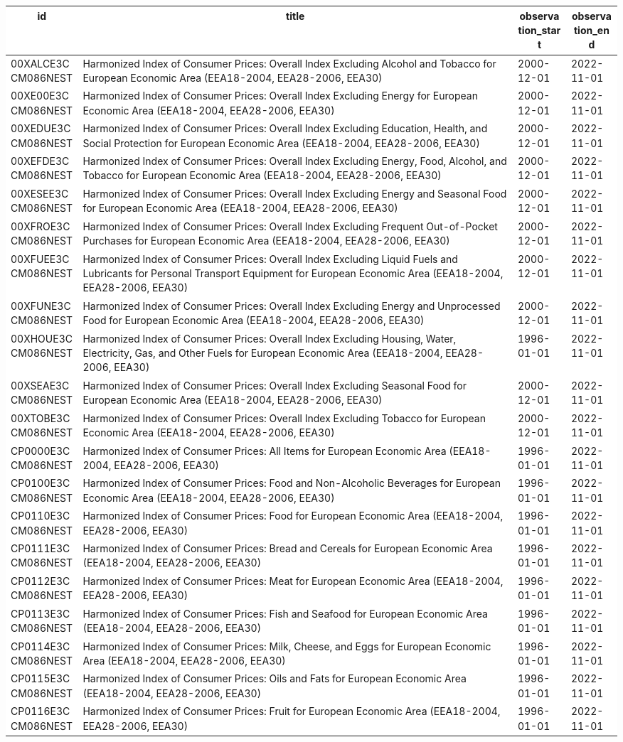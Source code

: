| id                 | title                                                                                                                                                                                                  | observation_start   | observation_end   |
|--------------------|--------------------------------------------------------------------------------------------------------------------------------------------------------------------------------------------------------|---------------------|-------------------|
| 00XALCE3CCM086NEST | Harmonized Index of Consumer Prices: Overall Index Excluding Alcohol and Tobacco for European Economic Area (EEA18-2004, EEA28-2006, EEA30)                                                            | 2000-12-01          | 2022-11-01        |
| 00XE00E3CCM086NEST | Harmonized Index of Consumer Prices: Overall Index Excluding Energy for European Economic Area (EEA18-2004, EEA28-2006, EEA30)                                                                         | 2000-12-01          | 2022-11-01        |
| 00XEDUE3CCM086NEST | Harmonized Index of Consumer Prices: Overall Index Excluding Education, Health, and Social Protection for European Economic Area (EEA18-2004, EEA28-2006, EEA30)                                       | 2000-12-01          | 2022-11-01        |
| 00XEFDE3CCM086NEST | Harmonized Index of Consumer Prices: Overall Index Excluding Energy, Food, Alcohol, and Tobacco for European Economic Area (EEA18-2004, EEA28-2006, EEA30)                                             | 2000-12-01          | 2022-11-01        |
| 00XESEE3CCM086NEST | Harmonized Index of Consumer Prices: Overall Index Excluding Energy and Seasonal Food for European Economic Area (EEA18-2004, EEA28-2006, EEA30)                                                       | 2000-12-01          | 2022-11-01        |
| 00XFROE3CCM086NEST | Harmonized Index of Consumer Prices: Overall Index Excluding Frequent Out-of-Pocket Purchases for European Economic Area (EEA18-2004, EEA28-2006, EEA30)                                               | 2000-12-01          | 2022-11-01        |
| 00XFUEE3CCM086NEST | Harmonized Index of Consumer Prices: Overall Index Excluding Liquid Fuels and Lubricants for Personal Transport Equipment for European Economic Area (EEA18-2004, EEA28-2006, EEA30)                   | 2000-12-01          | 2022-11-01        |
| 00XFUNE3CCM086NEST | Harmonized Index of Consumer Prices: Overall Index Excluding Energy and Unprocessed Food for European Economic Area (EEA18-2004, EEA28-2006, EEA30)                                                    | 2000-12-01          | 2022-11-01        |
| 00XHOUE3CCM086NEST | Harmonized Index of Consumer Prices: Overall Index Excluding Housing, Water, Electricity, Gas, and Other Fuels for European Economic Area (EEA18-2004, EEA28-2006, EEA30)                              | 1996-01-01          | 2022-11-01        |
| 00XSEAE3CCM086NEST | Harmonized Index of Consumer Prices: Overall Index Excluding Seasonal Food for European Economic Area (EEA18-2004, EEA28-2006, EEA30)                                                                  | 2000-12-01          | 2022-11-01        |
| 00XTOBE3CCM086NEST | Harmonized Index of Consumer Prices: Overall Index Excluding Tobacco for European Economic Area (EEA18-2004, EEA28-2006, EEA30)                                                                        | 2000-12-01          | 2022-11-01        |
| CP0000E3CCM086NEST | Harmonized Index of Consumer Prices: All Items for European Economic Area (EEA18-2004, EEA28-2006, EEA30)                                                                                              | 1996-01-01          | 2022-11-01        |
| CP0100E3CCM086NEST | Harmonized Index of Consumer Prices: Food and Non-Alcoholic Beverages for European Economic Area (EEA18-2004, EEA28-2006, EEA30)                                                                       | 1996-01-01          | 2022-11-01        |
| CP0110E3CCM086NEST | Harmonized Index of Consumer Prices: Food for European Economic Area (EEA18-2004, EEA28-2006, EEA30)                                                                                                   | 1996-01-01          | 2022-11-01        |
| CP0111E3CCM086NEST | Harmonized Index of Consumer Prices: Bread and Cereals for European Economic Area (EEA18-2004, EEA28-2006, EEA30)                                                                                      | 1996-01-01          | 2022-11-01        |
| CP0112E3CCM086NEST | Harmonized Index of Consumer Prices: Meat for European Economic Area (EEA18-2004, EEA28-2006, EEA30)                                                                                                   | 1996-01-01          | 2022-11-01        |
| CP0113E3CCM086NEST | Harmonized Index of Consumer Prices: Fish and Seafood for European Economic Area (EEA18-2004, EEA28-2006, EEA30)                                                                                       | 1996-01-01          | 2022-11-01        |
| CP0114E3CCM086NEST | Harmonized Index of Consumer Prices: Milk, Cheese, and Eggs for European Economic Area (EEA18-2004, EEA28-2006, EEA30)                                                                                 | 1996-01-01          | 2022-11-01        |
| CP0115E3CCM086NEST | Harmonized Index of Consumer Prices: Oils and Fats for European Economic Area (EEA18-2004, EEA28-2006, EEA30)                                                                                          | 1996-01-01          | 2022-11-01        |
| CP0116E3CCM086NEST | Harmonized Index of Consumer Prices: Fruit for European Economic Area (EEA18-2004, EEA28-2006, EEA30)                                                                                                  | 1996-01-01          | 2022-11-01        |